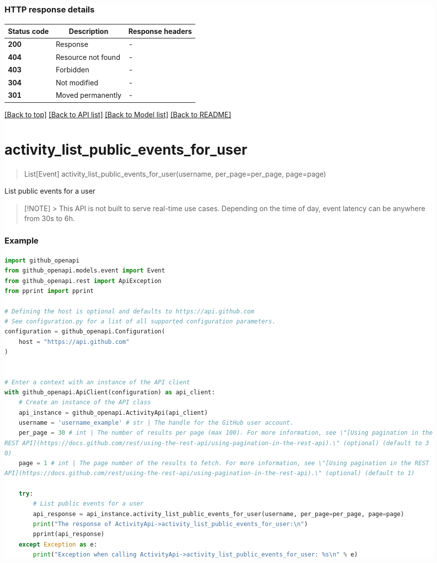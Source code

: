 ### HTTP response details

| Status code | Description | Response headers |
|-------------|-------------|------------------|
**200** | Response |  -  |
**404** | Resource not found |  -  |
**403** | Forbidden |  -  |
**304** | Not modified |  -  |
**301** | Moved permanently |  -  |

[[Back to top]](#) [[Back to API list]](../README.md#documentation-for-api-endpoints) [[Back to Model list]](../README.md#documentation-for-models) [[Back to README]](../README.md)

# **activity_list_public_events_for_user**
> List[Event] activity_list_public_events_for_user(username, per_page=per_page, page=page)

List public events for a user

> [!NOTE] > This API is not built to serve real-time use cases. Depending on the time of day, event latency can be anywhere from 30s to 6h.

### Example


```python
import github_openapi
from github_openapi.models.event import Event
from github_openapi.rest import ApiException
from pprint import pprint

# Defining the host is optional and defaults to https://api.github.com
# See configuration.py for a list of all supported configuration parameters.
configuration = github_openapi.Configuration(
    host = "https://api.github.com"
)


# Enter a context with an instance of the API client
with github_openapi.ApiClient(configuration) as api_client:
    # Create an instance of the API class
    api_instance = github_openapi.ActivityApi(api_client)
    username = 'username_example' # str | The handle for the GitHub user account.
    per_page = 30 # int | The number of results per page (max 100). For more information, see \"[Using pagination in the REST API](https://docs.github.com/rest/using-the-rest-api/using-pagination-in-the-rest-api).\" (optional) (default to 30)
    page = 1 # int | The page number of the results to fetch. For more information, see \"[Using pagination in the REST API](https://docs.github.com/rest/using-the-rest-api/using-pagination-in-the-rest-api).\" (optional) (default to 1)

    try:
        # List public events for a user
        api_response = api_instance.activity_list_public_events_for_user(username, per_page=per_page, page=page)
        print("The response of ActivityApi->activity_list_public_events_for_user:\n")
        pprint(api_response)
    except Exception as e:
        print("Exception when calling ActivityApi->activity_list_public_events_for_user: %s\n" % e)
```

